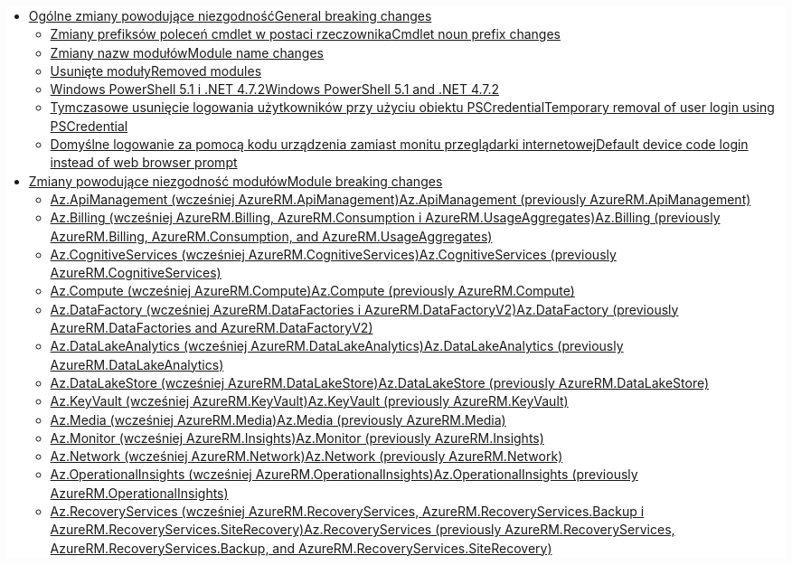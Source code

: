 - [<span data-ttu-id="aea72-110">Ogólne zmiany powodujące niezgodność</span><span class="sxs-lookup"><span data-stu-id="aea72-110">General breaking changes</span></span>](#general-breaking-changes)
  - [<span data-ttu-id="aea72-111">Zmiany prefiksów poleceń cmdlet w postaci rzeczownika</span><span class="sxs-lookup"><span data-stu-id="aea72-111">Cmdlet noun prefix changes</span></span>](#cmdlet-noun-prefix-changes)
  - [<span data-ttu-id="aea72-112">Zmiany nazw modułów</span><span class="sxs-lookup"><span data-stu-id="aea72-112">Module name changes</span></span>](#module-name-changes)
  - [<span data-ttu-id="aea72-113">Usunięte moduły</span><span class="sxs-lookup"><span data-stu-id="aea72-113">Removed modules</span></span>](#removed-modules)
  - [<span data-ttu-id="aea72-114">Windows PowerShell 5.1 i .NET 4.7.2</span><span class="sxs-lookup"><span data-stu-id="aea72-114">Windows PowerShell 5.1 and .NET 4.7.2</span></span>](#windows-powershell-51-and-net-472)
  - [<span data-ttu-id="aea72-115">Tymczasowe usunięcie logowania użytkowników przy użyciu obiektu PSCredential</span><span class="sxs-lookup"><span data-stu-id="aea72-115">Temporary removal of user login using PSCredential</span></span>](#temporary-removal-of-user-login-using-pscredential)
  - [<span data-ttu-id="aea72-116">Domyślne logowanie za pomocą kodu urządzenia zamiast monitu przeglądarki internetowej</span><span class="sxs-lookup"><span data-stu-id="aea72-116">Default device code login instead of web browser prompt</span></span>](#default-device-code-login-instead-of-web-browser-prompt)
- [<span data-ttu-id="aea72-117">Zmiany powodujące niezgodność modułów</span><span class="sxs-lookup"><span data-stu-id="aea72-117">Module breaking changes</span></span>](#module-breaking-changes)
  - [<span data-ttu-id="aea72-118">Az.ApiManagement (wcześniej AzureRM.ApiManagement)</span><span class="sxs-lookup"><span data-stu-id="aea72-118">Az.ApiManagement (previously AzureRM.ApiManagement)</span></span>](#azapimanagement-previously-azurermapimanagement)
  - [<span data-ttu-id="aea72-119">Az.Billing (wcześniej AzureRM.Billing, AzureRM.Consumption i AzureRM.UsageAggregates)</span><span class="sxs-lookup"><span data-stu-id="aea72-119">Az.Billing (previously AzureRM.Billing, AzureRM.Consumption, and AzureRM.UsageAggregates)</span></span>](#azbilling-previously-azurermbilling-azurermconsumption-and-azurermusageaggregates)
  - [<span data-ttu-id="aea72-120">Az.CognitiveServices (wcześniej AzureRM.CognitiveServices)</span><span class="sxs-lookup"><span data-stu-id="aea72-120">Az.CognitiveServices (previously AzureRM.CognitiveServices)</span></span>](#azcognitiveservices-previously-azurermcognitiveservices)
  - [<span data-ttu-id="aea72-121">Az.Compute (wcześniej AzureRM.Compute)</span><span class="sxs-lookup"><span data-stu-id="aea72-121">Az.Compute (previously AzureRM.Compute)</span></span>](#azcompute-previously-azurermcompute)
  - [<span data-ttu-id="aea72-122">Az.DataFactory (wcześniej AzureRM.DataFactories i AzureRM.DataFactoryV2)</span><span class="sxs-lookup"><span data-stu-id="aea72-122">Az.DataFactory (previously AzureRM.DataFactories and AzureRM.DataFactoryV2)</span></span>](#azdatafactory-previously-azurermdatafactories-and-azurermdatafactoryv2)
  - [<span data-ttu-id="aea72-123">Az.DataLakeAnalytics (wcześniej AzureRM.DataLakeAnalytics)</span><span class="sxs-lookup"><span data-stu-id="aea72-123">Az.DataLakeAnalytics (previously AzureRM.DataLakeAnalytics)</span></span>](#azdatalakeanalytics-previously-azurermdatalakeanalytics)
  - [<span data-ttu-id="aea72-124">Az.DataLakeStore (wcześniej AzureRM.DataLakeStore)</span><span class="sxs-lookup"><span data-stu-id="aea72-124">Az.DataLakeStore (previously AzureRM.DataLakeStore)</span></span>](#azdatalakestore-previously-azurermdatalakestore)
  - [<span data-ttu-id="aea72-125">Az.KeyVault (wcześniej AzureRM.KeyVault)</span><span class="sxs-lookup"><span data-stu-id="aea72-125">Az.KeyVault (previously AzureRM.KeyVault)</span></span>](#azkeyvault-previously-azurermkeyvault)
  - [<span data-ttu-id="aea72-126">Az.Media (wcześniej AzureRM.Media)</span><span class="sxs-lookup"><span data-stu-id="aea72-126">Az.Media (previously AzureRM.Media)</span></span>](#azmedia-previously-azurermmedia)
  - [<span data-ttu-id="aea72-127">Az.Monitor (wcześniej AzureRM.Insights)</span><span class="sxs-lookup"><span data-stu-id="aea72-127">Az.Monitor (previously AzureRM.Insights)</span></span>](#azmonitor-previously-azurerminsights)
  - [<span data-ttu-id="aea72-128">Az.Network (wcześniej AzureRM.Network)</span><span class="sxs-lookup"><span data-stu-id="aea72-128">Az.Network (previously AzureRM.Network)</span></span>](#aznetwork-previously-azurermnetwork)
  - [<span data-ttu-id="aea72-129">Az.OperationalInsights (wcześniej AzureRM.OperationalInsights)</span><span class="sxs-lookup"><span data-stu-id="aea72-129">Az.OperationalInsights (previously AzureRM.OperationalInsights)</span></span>](#azoperationalinsights-previously-azurermoperationalinsights)
  - [<span data-ttu-id="aea72-130">Az.RecoveryServices (wcześniej AzureRM.RecoveryServices, AzureRM.RecoveryServices.Backup i AzureRM.RecoveryServices.SiteRecovery)</span><span class="sxs-lookup"><span data-stu-id="aea72-130">Az.RecoveryServices (previously AzureRM.RecoveryServices, AzureRM.RecoveryServices.Backup, and AzureRM.RecoveryServices.SiteRecovery)</span></span>](#azrecoveryservices-previously-azurermrecoveryservices-azurermrecoveryservicesbackup-and-azurermrecoveryservicessiterecovery)